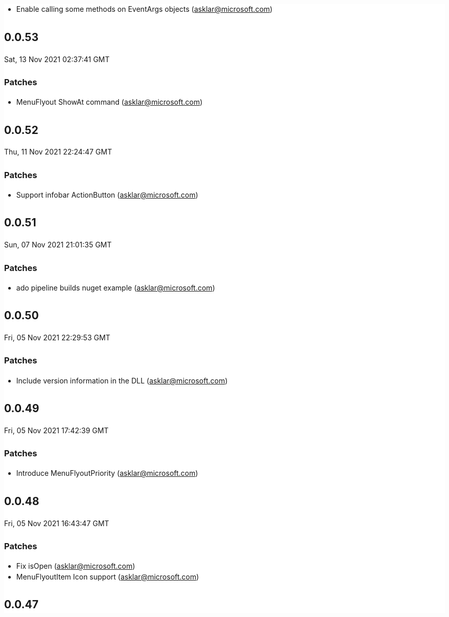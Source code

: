 - Enable calling some methods on EventArgs objects (asklar@microsoft.com)

## 0.0.53

Sat, 13 Nov 2021 02:37:41 GMT

### Patches

- MenuFlyout ShowAt command (asklar@microsoft.com)

## 0.0.52

Thu, 11 Nov 2021 22:24:47 GMT

### Patches

- Support infobar ActionButton (asklar@microsoft.com)

## 0.0.51

Sun, 07 Nov 2021 21:01:35 GMT

### Patches

- ado pipeline builds nuget example (asklar@microsoft.com)

## 0.0.50

Fri, 05 Nov 2021 22:29:53 GMT

### Patches

- Include version information in the DLL (asklar@microsoft.com)

## 0.0.49

Fri, 05 Nov 2021 17:42:39 GMT

### Patches

- Introduce MenuFlyoutPriority (asklar@microsoft.com)

## 0.0.48

Fri, 05 Nov 2021 16:43:47 GMT

### Patches

- Fix isOpen (asklar@microsoft.com)
- MenuFlyoutItem Icon support (asklar@microsoft.com)

## 0.0.47
